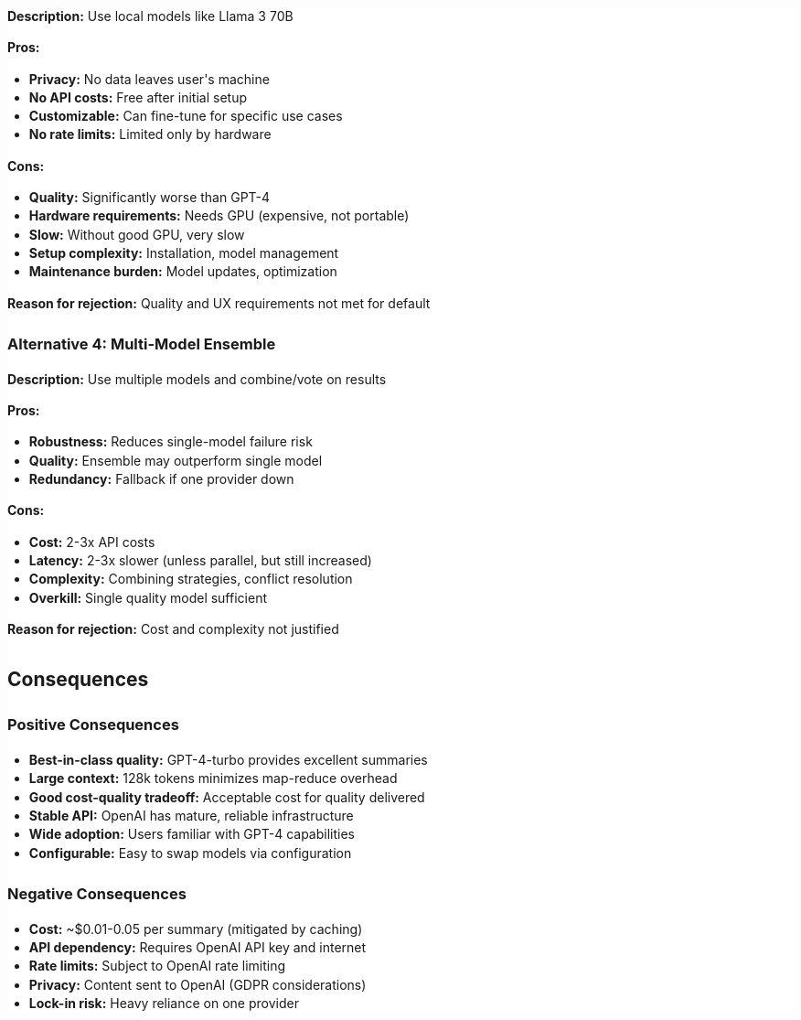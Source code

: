 **Description:** Use local models like Llama 3 70B

**Pros:**

- **Privacy:** No data leaves user's machine
- **No API costs:** Free after initial setup
- **Customizable:** Can fine-tune for specific use cases
- **No rate limits:** Limited only by hardware

**Cons:**

- **Quality:** Significantly worse than GPT-4
- **Hardware requirements:** Needs GPU (expensive, not portable)
- **Slow:** Without good GPU, very slow
- **Setup complexity:** Installation, model management
- **Maintenance burden:** Model updates, optimization

**Reason for rejection:** Quality and UX requirements not met for default

### Alternative 4: Multi-Model Ensemble

**Description:** Use multiple models and combine/vote on results

**Pros:**

- **Robustness:** Reduces single-model failure risk
- **Quality:** Ensemble may outperform single model
- **Redundancy:** Fallback if one provider down

**Cons:**

- **Cost:** 2-3x API costs
- **Latency:** 2-3x slower (unless parallel, but still increased)
- **Complexity:** Combining strategies, conflict resolution
- **Overkill:** Single quality model sufficient

**Reason for rejection:** Cost and complexity not justified

## Consequences

### Positive Consequences

- **Best-in-class quality:** GPT-4-turbo provides excellent summaries
- **Large context:** 128k tokens minimizes map-reduce overhead
- **Good cost-quality tradeoff:** Acceptable cost for quality delivered
- **Stable API:** OpenAI has mature, reliable infrastructure
- **Wide adoption:** Users familiar with GPT-4 capabilities
- **Configurable:** Easy to swap models via configuration

### Negative Consequences

- **Cost:** ~$0.01-0.05 per summary (mitigated by caching)
- **API dependency:** Requires OpenAI API key and internet
- **Rate limits:** Subject to OpenAI rate limiting
- **Privacy:** Content sent to OpenAI (GDPR considerations)
- **Lock-in risk:** Heavy reliance on one provider
